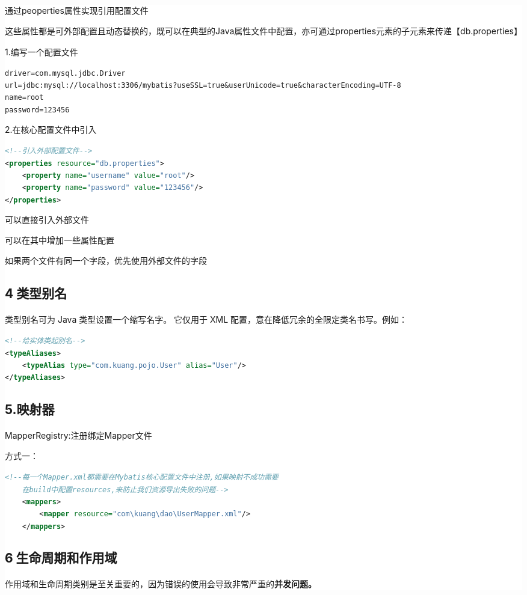 通过peoperties属性实现引用配置文件

这些属性都是可外部配置且动态替换的，既可以在典型的Java属性文件中配置，亦可通过properties元素的子元素来传递【db.properties】

1.编写一个配置文件

```properties
driver=com.mysql.jdbc.Driver
url=jdbc:mysql://localhost:3306/mybatis?useSSL=true&userUnicode=true&characterEncoding=UTF-8
name=root
password=123456
```

2.在核心配置文件中引入

```xml
<!--引入外部配置文件-->
<properties resource="db.properties">
    <property name="username" value="root"/>
    <property name="password" value="123456"/>
</properties>
```

可以直接引入外部文件

可以在其中增加一些属性配置

如果两个文件有同一个字段，优先使用外部文件的字段

## 4 类型别名

类型别名可为 Java 类型设置一个缩写名字。 它仅用于 XML 配置，意在降低冗余的全限定类名书写。例如：

```xml
<!--给实体类起别名-->
<typeAliases>
    <typeAlias type="com.kuang.pojo.User" alias="User"/>
</typeAliases>
```

## 5.映射器

MapperRegistry:注册绑定Mapper文件

方式一：

```xml
<!--每一个Mapper.xml都需要在Mybatis核心配置文件中注册,如果映射不成功需要
    在build中配置resources,来防止我们资源导出失败的问题-->
    <mappers>
        <mapper resource="com\kuang\dao\UserMapper.xml"/>
    </mappers>
```

## 6 生命周期和作用域

作用域和生命周期类别是至关重要的，因为错误的使用会导致非常严重的**并发问题。**
